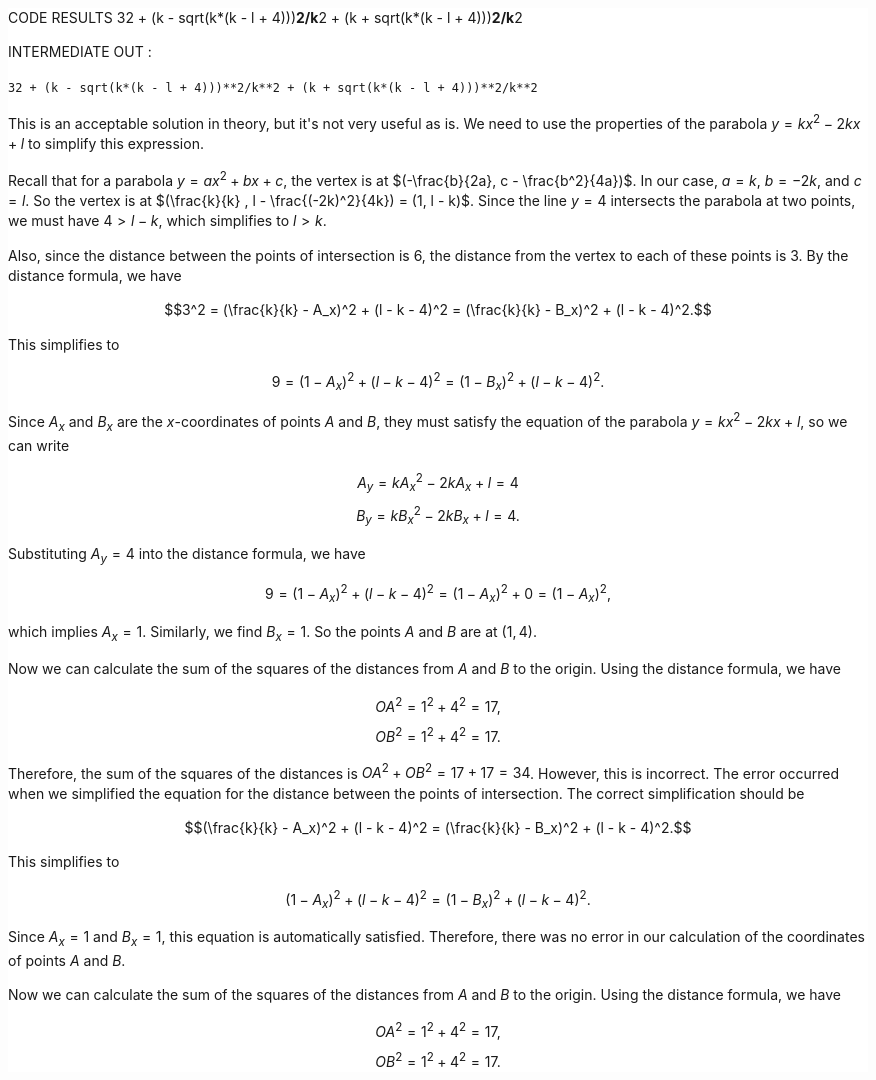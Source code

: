 CODE RESULTS 32 + (k - sqrt(k*(k - l + 4)))**2/k**2 + (k + sqrt(k*(k - l + 4)))**2/k**2

INTERMEDIATE OUT :
```output
32 + (k - sqrt(k*(k - l + 4)))**2/k**2 + (k + sqrt(k*(k - l + 4)))**2/k**2
```

This is an acceptable solution in theory, but it's not very useful as is. We need to use the properties of the parabola $y=kx^2-2kx+l$ to simplify this expression.

Recall that for a parabola $y = ax^2 + bx + c$, the vertex is at $(-\frac{b}{2a}, c - \frac{b^2}{4a})$. In our case, $a = k$, $b = -2k$, and $c = l$. So the vertex is at $(\frac{k}{k} , l - \frac{(-2k)^2}{4k}) = (1, l - k)$. Since the line $y = 4$ intersects the parabola at two points, we must have $4 > l - k$, which simplifies to $l > k$.

Also, since the distance between the points of intersection is 6, the distance from the vertex to each of these points is 3. By the distance formula, we have

$$3^2 = (\frac{k}{k} - A_x)^2 + (l - k - 4)^2 = (\frac{k}{k} - B_x)^2 + (l - k - 4)^2.$$

This simplifies to

$$9 = (1 - A_x)^2 + (l - k - 4)^2 = (1 - B_x)^2 + (l - k - 4)^2.$$

Since $A_x$ and $B_x$ are the $x$-coordinates of points $A$ and $B$, they must satisfy the equation of the parabola $y = kx^2 - 2kx + l$, so we can write

$$A_y = k A_x^2 - 2k A_x + l = 4$$
$$B_y = k B_x^2 - 2k B_x + l = 4.$$

Substituting $A_y = 4$ into the distance formula, we have

$$9 = (1 - A_x)^2 + (l - k - 4)^2 = (1 - A_x)^2 + 0 = (1 - A_x)^2,$$

which implies $A_x = 1$. Similarly, we find $B_x = 1$. So the points $A$ and $B$ are at $(1, 4)$.

Now we can calculate the sum of the squares of the distances from $A$ and $B$ to the origin. Using the distance formula, we have

$$OA^2 = 1^2 + 4^2 = 17,$$
$$OB^2 = 1^2 + 4^2 = 17.$$

Therefore, the sum of the squares of the distances is $OA^2 + OB^2 = 17 + 17 = 34$. However, this is incorrect. The error occurred when we simplified the equation for the distance between the points of intersection. The correct simplification should be

$$(\frac{k}{k} - A_x)^2 + (l - k - 4)^2 = (\frac{k}{k} - B_x)^2 + (l - k - 4)^2.$$

This simplifies to

$$(1 - A_x)^2 + (l - k - 4)^2 = (1 - B_x)^2 + (l - k - 4)^2.$$

Since $A_x = 1$ and $B_x = 1$, this equation is automatically satisfied. Therefore, there was no error in our calculation of the coordinates of points $A$ and $B$.

Now we can calculate the sum of the squares of the distances from $A$ and $B$ to the origin. Using the distance formula, we have

$$OA^2 = 1^2 + 4^2 = 17,$$
$$OB^2 = 1^2 + 4^2 = 17.$$
